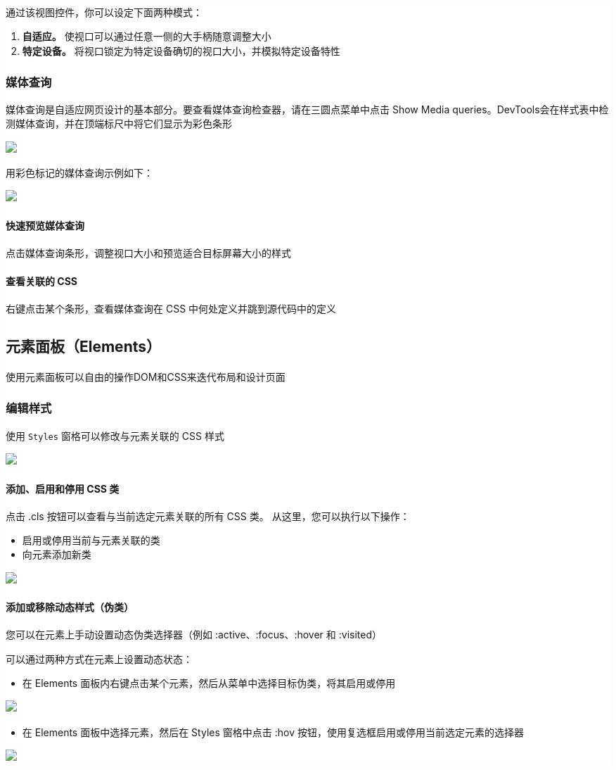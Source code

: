 通过该视图控件，你可以设定下面两种模式：

1. **自适应。** 使视口可以通过任意一侧的大手柄随意调整大小
2. **特定设备。** 将视口锁定为特定设备确切的视口大小，并模拟特定设备特性

### 媒体查询

媒体查询是自适应网页设计的基本部分。要查看媒体查询检查器，请在三圆点菜单中点击 Show Media queries。DevTools会在样式表中检测媒体查询，并在顶端标尺中将它们显示为彩色条形

![](https://note.youdao.com/yws/api/personal/file/716BF54BAECF40E1BC4DEF2C56F7B978?method=download&shareKey=c7afb145cdb82602ff3bac62a1f6e3fc)

用彩色标记的媒体查询示例如下：

![](https://note.youdao.com/yws/api/personal/file/94824373E3544D3FA75FF9135FA8BE49?method=download&shareKey=eb20502260c81c624a3ae0dca96c332f)

#### 快速预览媒体查询

点击媒体查询条形，调整视口大小和预览适合目标屏幕大小的样式

#### 查看关联的 CSS

右键点击某个条形，查看媒体查询在 CSS 中何处定义并跳到源代码中的定义

## 元素面板（Elements）

使用元素面板可以自由的操作DOM和CSS来迭代布局和设计页面

### 编辑样式

使用 `Styles` 窗格可以修改与元素关联的 CSS 样式

![](https://note.youdao.com/yws/api/personal/file/53E83C3674354D5494A90A386B6D70AF?method=download&shareKey=07dff0cd2fb67a1c0ed9c7b5ac01c648)

#### 添加、启用和停用 CSS 类

点击 .cls 按钮可以查看与当前选定元素关联的所有 CSS 类。 从这里，您可以执行以下操作：

- 启用或停用当前与元素关联的类
- 向元素添加新类

![](https://note.youdao.com/yws/api/personal/file/D1B7F21966AE4A1883A3F0BC1DF38B9A?method=download&shareKey=17db9dccd10720dce30cafd97a7384e8)

#### 添加或移除动态样式（伪类）

您可以在元素上手动设置动态伪类选择器（例如 :active、:focus、:hover 和 :visited）

可以通过两种方式在元素上设置动态状态：

- 在 Elements 面板内右键点击某个元素，然后从菜单中选择目标伪类，将其启用或停用

![](https://note.youdao.com/yws/api/personal/file/E190B24D4A214F79818056B35EC9CAB2?method=download&shareKey=6678a03492902606d711f925ca93a1d1)

- 在 Elements 面板中选择元素，然后在 Styles 窗格中点击 :hov 按钮，使用复选框启用或停用当前选定元素的选择器

![](https://note.youdao.com/yws/api/personal/file/08E4B3CC1CA84D2AA49402B552B3EF37?method=download&shareKey=ff0fbdc635e9006458f207d3d7f257a1)
